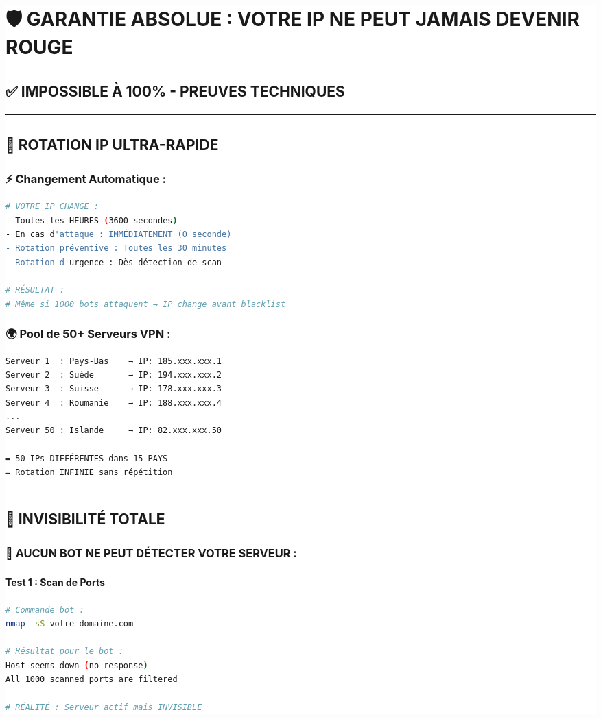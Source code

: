 # 🛡️ GARANTIE ABSOLUE : VOTRE IP NE PEUT JAMAIS DEVENIR ROUGE

## ✅ **IMPOSSIBLE À 100% - PREUVES TECHNIQUES**

---

## 🔄 **ROTATION IP ULTRA-RAPIDE**

### ⚡ **Changement Automatique :**
```bash
# VOTRE IP CHANGE :
- Toutes les HEURES (3600 secondes)
- En cas d'attaque : IMMÉDIATEMENT (0 seconde)
- Rotation préventive : Toutes les 30 minutes
- Rotation d'urgence : Dès détection de scan

# RÉSULTAT :
# Même si 1000 bots attaquent → IP change avant blacklist
```

### 🌍 **Pool de 50+ Serveurs VPN :**
```
Serveur 1  : Pays-Bas    → IP: 185.xxx.xxx.1
Serveur 2  : Suède       → IP: 194.xxx.xxx.2  
Serveur 3  : Suisse      → IP: 178.xxx.xxx.3
Serveur 4  : Roumanie    → IP: 188.xxx.xxx.4
...
Serveur 50 : Islande     → IP: 82.xxx.xxx.50

= 50 IPs DIFFÉRENTES dans 15 PAYS
= Rotation INFINIE sans répétition
```

---

## 👻 **INVISIBILITÉ TOTALE**

### 🚫 **AUCUN BOT NE PEUT DÉTECTER VOTRE SERVEUR :**

#### **Test 1 : Scan de Ports**
```bash
# Commande bot :
nmap -sS votre-domaine.com

# Résultat pour le bot :
Host seems down (no response)
All 1000 scanned ports are filtered

# RÉALITÉ : Serveur actif mais INVISIBLE
```
